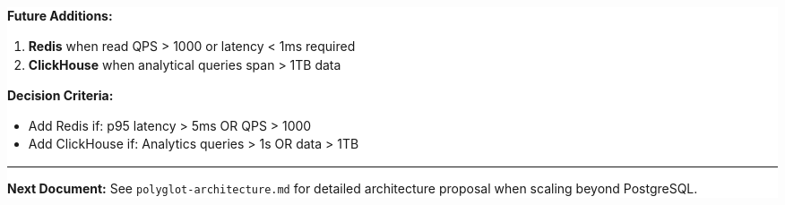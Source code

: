 **Future Additions:**

1. **Redis** when read QPS > 1000 or latency < 1ms required
2. **ClickHouse** when analytical queries span > 1TB data

**Decision Criteria:**

- Add Redis if: p95 latency > 5ms OR QPS > 1000
- Add ClickHouse if: Analytics queries > 1s OR data > 1TB

---

**Next Document:** See `polyglot-architecture.md` for detailed architecture proposal when scaling beyond PostgreSQL.
